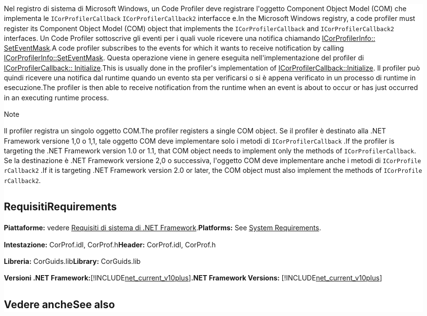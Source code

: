  <span data-ttu-id="e3e3e-254">Nel registro di sistema di Microsoft Windows, un Code Profiler deve registrare l'oggetto Component Object Model (COM) che implementa le `ICorProfilerCallback` `ICorProfilerCallback2` interfacce e.</span><span class="sxs-lookup"><span data-stu-id="e3e3e-254">In the Microsoft Windows registry, a code profiler must register its Component Object Model (COM) object that implements the `ICorProfilerCallback` and `ICorProfilerCallback2` interfaces.</span></span> <span data-ttu-id="e3e3e-255">Un Code Profiler sottoscrive gli eventi per i quali vuole ricevere una notifica chiamando [ICorProfilerInfo:: SetEventMask](icorprofilerinfo-seteventmask-method.md).</span><span class="sxs-lookup"><span data-stu-id="e3e3e-255">A code profiler subscribes to the events for which it wants to receive notification by calling [ICorProfilerInfo::SetEventMask](icorprofilerinfo-seteventmask-method.md).</span></span> <span data-ttu-id="e3e3e-256">Questa operazione viene in genere eseguita nell'implementazione del profiler di [ICorProfilerCallback:: Initialize](icorprofilercallback-initialize-method.md).</span><span class="sxs-lookup"><span data-stu-id="e3e3e-256">This is usually done in the profiler's implementation of [ICorProfilerCallback::Initialize](icorprofilercallback-initialize-method.md).</span></span> <span data-ttu-id="e3e3e-257">Il profiler può quindi ricevere una notifica dal runtime quando un evento sta per verificarsi o si è appena verificato in un processo di runtime in esecuzione.</span><span class="sxs-lookup"><span data-stu-id="e3e3e-257">The profiler is then able to receive notification from the runtime when an event is about to occur or has just occurred in an executing runtime process.</span></span>  
  
> [!NOTE]
> <span data-ttu-id="e3e3e-258">Il profiler registra un singolo oggetto COM.</span><span class="sxs-lookup"><span data-stu-id="e3e3e-258">The profiler registers a single COM object.</span></span> <span data-ttu-id="e3e3e-259">Se il profiler è destinato alla .NET Framework versione 1,0 o 1,1, tale oggetto COM deve implementare solo i metodi di `ICorProfilerCallback` .</span><span class="sxs-lookup"><span data-stu-id="e3e3e-259">If the profiler is targeting the .NET Framework version 1.0 or 1.1, that COM object needs to implement only the methods of `ICorProfilerCallback`.</span></span> <span data-ttu-id="e3e3e-260">Se la destinazione è .NET Framework versione 2,0 o successiva, l'oggetto COM deve implementare anche i metodi di `ICorProfilerCallback2` .</span><span class="sxs-lookup"><span data-stu-id="e3e3e-260">If it is targeting .NET Framework version 2.0 or later, the COM object must also implement the methods of `ICorProfilerCallback2`.</span></span>  
  
## <a name="requirements"></a><span data-ttu-id="e3e3e-261">Requisiti</span><span class="sxs-lookup"><span data-stu-id="e3e3e-261">Requirements</span></span>  
 <span data-ttu-id="e3e3e-262">**Piattaforme:** vedere [Requisiti di sistema di .NET Framework](../../get-started/system-requirements.md).</span><span class="sxs-lookup"><span data-stu-id="e3e3e-262">**Platforms:** See [System Requirements](../../get-started/system-requirements.md).</span></span>  
  
 <span data-ttu-id="e3e3e-263">**Intestazione:** CorProf.idl, CorProf.h</span><span class="sxs-lookup"><span data-stu-id="e3e3e-263">**Header:** CorProf.idl, CorProf.h</span></span>  
  
 <span data-ttu-id="e3e3e-264">**Libreria:** CorGuids.lib</span><span class="sxs-lookup"><span data-stu-id="e3e3e-264">**Library:** CorGuids.lib</span></span>  
  
 <span data-ttu-id="e3e3e-265">**Versioni .NET Framework:**[!INCLUDE[net_current_v10plus](../../../../includes/net-current-v10plus-md.md)]</span><span class="sxs-lookup"><span data-stu-id="e3e3e-265">**.NET Framework Versions:** [!INCLUDE[net_current_v10plus](../../../../includes/net-current-v10plus-md.md)]</span></span>  
  
## <a name="see-also"></a><span data-ttu-id="e3e3e-266">Vedere anche</span><span class="sxs-lookup"><span data-stu-id="e3e3e-266">See also</span></span>
